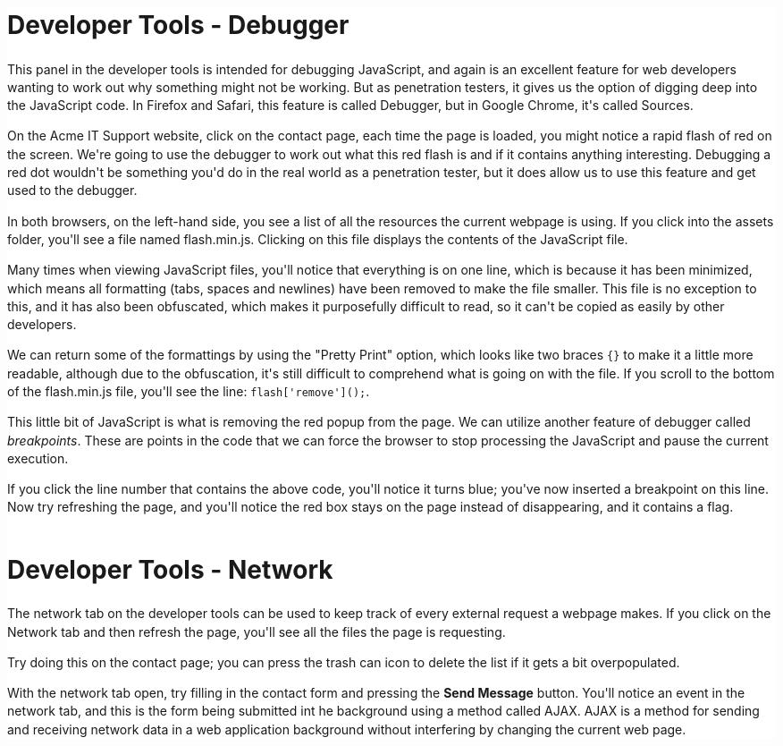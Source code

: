 # Developer Tools - Debugger

This panel in the developer tools is intended for debugging JavaScript, and again is an excellent feature for web developers wanting to work out why something might not be working. But as penetration testers, it gives us the option of digging deep into the JavaScript code. In Firefox and Safari, this feature is called Debugger, but in Google Chrome, it's called Sources. 

On the Acme IT Support website, click on the contact page, each time the page is loaded, you might notice a rapid flash of red on the screen. We're going to use the debugger to work out what this red flash is and if it contains anything interesting. Debugging a red dot wouldn't be something you'd do in the real world as a penetration tester, but it does allow us to use this feature and get used to the debugger.

In both browsers, on the left-hand side, you see a list of all the resources the current webpage is using. If you click into the assets folder, you'll see a file named flash.min.js. Clicking on this file displays the contents of the JavaScript file.

Many times when viewing JavaScript files, you'll notice that everything is on one line, which is because it has been minimized, which means all formatting (tabs, spaces and newlines) have been removed to make the file smaller. This file is no exception to this, and it has also been obfuscated, which makes it purposefully difficult to read, so it can't be copied as easily by other developers.

We can return some of the formattings by using the "Pretty Print" option, which looks like two braces `{}` to make it a little more readable, although due to the obfuscation, it's still difficult to comprehend what is going on with the file. If you scroll to the bottom of the flash.min.js file, you'll see the line: `flash['remove']();`.

This little bit of JavaScript is what is removing the red popup from the page. We can utilize another feature of debugger called *breakpoints*. These are points in the code that we can force the browser to stop processing the JavaScript and pause the current execution.

If you click the line number that contains the above code, you'll notice it turns blue; you've now inserted a breakpoint on this line. Now try refreshing the page, and you'll notice the red box stays on the page instead of disappearing, and it contains a flag.

# Developer Tools - Network

The network tab on the developer tools can be used to keep track of every external request a webpage makes. If you click on the Network tab and then refresh the page, you'll see all the files the page is requesting.

Try doing this on the contact page; you can press the trash can icon to delete the list if it gets a bit overpopulated.

With the network tab open, try filling in the contact form and pressing the **Send Message** button. You'll notice an event in the network tab, and this is the form being submitted int he background using a method called AJAX. AJAX is a method for sending and receiving network data in a web application background without interfering by changing the current web page. 